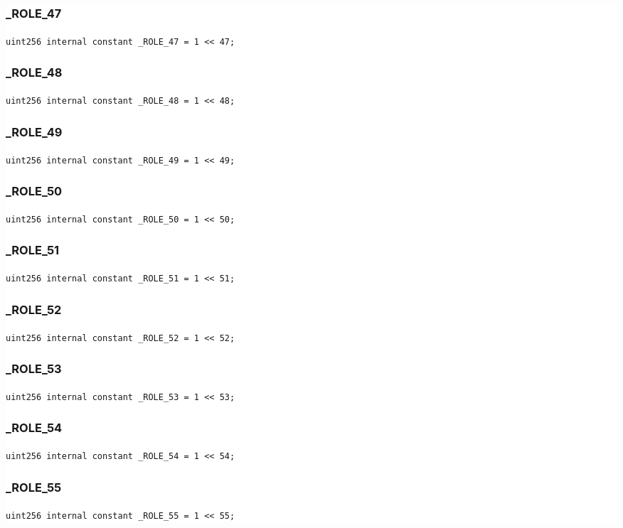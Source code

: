
### _ROLE_47

```solidity
uint256 internal constant _ROLE_47 = 1 << 47;
```


### _ROLE_48

```solidity
uint256 internal constant _ROLE_48 = 1 << 48;
```


### _ROLE_49

```solidity
uint256 internal constant _ROLE_49 = 1 << 49;
```


### _ROLE_50

```solidity
uint256 internal constant _ROLE_50 = 1 << 50;
```


### _ROLE_51

```solidity
uint256 internal constant _ROLE_51 = 1 << 51;
```


### _ROLE_52

```solidity
uint256 internal constant _ROLE_52 = 1 << 52;
```


### _ROLE_53

```solidity
uint256 internal constant _ROLE_53 = 1 << 53;
```


### _ROLE_54

```solidity
uint256 internal constant _ROLE_54 = 1 << 54;
```


### _ROLE_55

```solidity
uint256 internal constant _ROLE_55 = 1 << 55;
```
